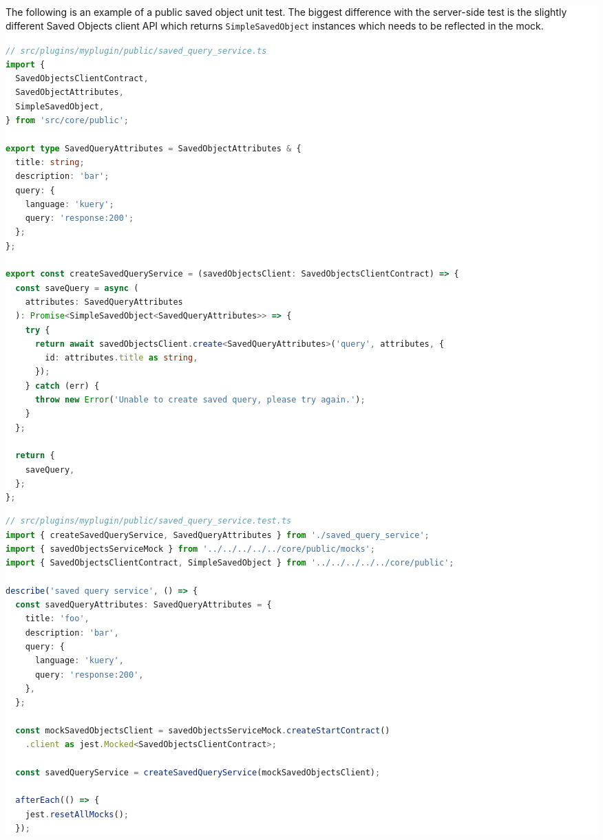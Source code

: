 The following is an example of a public saved object unit test. The biggest
difference with the server-side test is the slightly different Saved Objects
client API which returns `SimpleSavedObject` instances which needs to be
reflected in the mock.

```typescript
// src/plugins/myplugin/public/saved_query_service.ts
import {
  SavedObjectsClientContract,
  SavedObjectAttributes,
  SimpleSavedObject,
} from 'src/core/public';

export type SavedQueryAttributes = SavedObjectAttributes & {
  title: string;
  description: 'bar';
  query: {
    language: 'kuery';
    query: 'response:200';
  };
};

export const createSavedQueryService = (savedObjectsClient: SavedObjectsClientContract) => {
  const saveQuery = async (
    attributes: SavedQueryAttributes
  ): Promise<SimpleSavedObject<SavedQueryAttributes>> => {
    try {
      return await savedObjectsClient.create<SavedQueryAttributes>('query', attributes, {
        id: attributes.title as string,
      });
    } catch (err) {
      throw new Error('Unable to create saved query, please try again.');
    }
  };

  return {
    saveQuery,
  };
};
```

```typescript
// src/plugins/myplugin/public/saved_query_service.test.ts
import { createSavedQueryService, SavedQueryAttributes } from './saved_query_service';
import { savedObjectsServiceMock } from '../../../../../core/public/mocks';
import { SavedObjectsClientContract, SimpleSavedObject } from '../../../../../core/public';

describe('saved query service', () => {
  const savedQueryAttributes: SavedQueryAttributes = {
    title: 'foo',
    description: 'bar',
    query: {
      language: 'kuery',
      query: 'response:200',
    },
  };

  const mockSavedObjectsClient = savedObjectsServiceMock.createStartContract()
    .client as jest.Mocked<SavedObjectsClientContract>;

  const savedQueryService = createSavedQueryService(mockSavedObjectsClient);

  afterEach(() => {
    jest.resetAllMocks();
  });
```